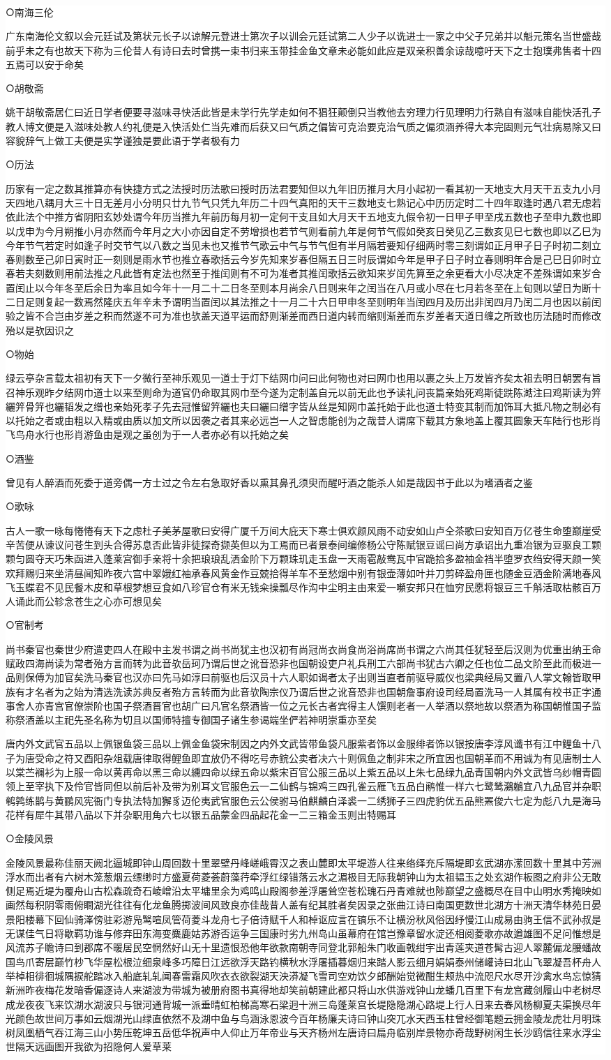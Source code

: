 ○南海三伦  

广东南海伦文叙以会元廷试及第状元长子以谅解元登进士第次子以训会元廷试第二人少子以诜进士一家之中父子兄弟并以魁元策名当世盛哉前乎未之有也故天下称为三伦昔人有诗曰去时曾携一束书归来玉带挂金鱼文章未必能如此应是双亲积善余谅哉噫吁天下之士抱璞弗售者十四五焉可以安于命矣  

○胡敬斋  

姚干胡敬斋居仁曰近日学者便要寻滋味寻快活此皆是未学行先学走如何不猖狂颠倒只当教他去穷理力行见理明力行熟自有滋味自能快活孔子教人博文便是入滋味处教人约礼便是入快活处仁当先难而后获又曰气质之偏皆可克治要克治气质之偏须涵养得大本完固则元气壮病易除又曰容貌辞气上做工夫便是实学谨独是要此语于学者极有力  

○历法  

历家有一定之数其推算亦有快捷方式之法授时历法歌曰授时历法君要知但以九年旧历推月大月小起初一看其初一天地支大月天干五支九小月天四地八耦月大三十日无差月小分明只廿九节气只凭九年历二十四气真阳的天干三数地支七熟记心中历历定时二十四年取逢时遇八君无虑若依此法个中推方省阴阳玄妙处谓今年历当推九年前历每月初一定何干支且如大月天干五地支九假令初一日甲子甲至戌五数也子至申九数也即以戊申为今月朔推小月亦然而今年月之大小亦因自定不劳增损也若节气则看前九年是何节气假如癸亥日癸见乙三数亥见巳七数也即以乙巳为今年节气若定时如逢子时交节气以八数之当见未也又推节气歌云中气与节气但有半月隔若要知仔细两时零三刻谓如正月甲子日子时初二刻立春则数至己卯日寅时正一刻则是雨水节也推立春歌括云今岁先知来岁春但隔五日三时辰谓如今年是甲子日子时立春则明年合是己巳日卯时立春若夫刻数则用前法推之凡此皆有定法也然至于推闰则有不可为准者其推闰歌括云欲知来岁闰先算至之余更看大小尽决定不差殊谓如来岁合置闰止以今年冬至后余日为率且如今年十一月二十二日冬至则本月尚余八日则来年之闰当在八月或小尽在七月若冬至在上旬则以望日为断十二日足则复起一数焉然隆庆五年辛未予谓明当置闰以其法推之十一月二十六日甲申冬至则明年当闰四月及历出非闰四月乃闰二月也因以前闰验之皆不合岂由岁差之积而然遂不可为准也欤盖天道平运而舒则渐差而西日道内转而缩则渐差而东岁差者天道日缠之所致也历法随时而修改殆以是欤因识之  

○物始  

绿云亭杂言载太祖初有天下一夕微行至神乐观见一道士于灯下结网巾问曰此何物也对曰网巾也用以裹之头上万发皆齐矣太祖去明日朝罢有旨召神乐观昨夕结网巾道士以来至则命为道官仍命取其网巾至今遂为定制盖自元以前无此也予读礼问丧篇亲始死鸡斯徒跣陈澔注曰鸡斯读为笄纚笄骨笄也纚韬发之缯也亲始死孝子先去冠惟留笄纚也夫曰纚曰缯字皆从丝是知网巾盖托始于此也道士特变其制而加饰耳大抵凡物之制必有以托始之者或由粗以入精或由质以加文所以因袭之者其来必远岂一人之智虑能创为之哉昔人谓席下载其方象地盖上覆其圆象天车陆行也形肖飞鸟舟水行也形肖游鱼由是观之虽创为于一人者亦必有以托始之矣  

○酒鉴  

曾见有人醉酒而死委于道旁偶一方士过之令左右急取好香以熏其鼻孔须臾而醒吁酒之能杀人如是哉因书于此以为嗜酒者之鉴  

○歌咏  

古人一歌一咏每惓惓有天下之虑杜子美茅屋歌曰安得广厦千万间大庇天下寒士俱欢颜风雨不动安如山卢仝茶歌曰安知百万亿苍生命堕巅崖受辛苦便从谏议问苍生到头合得苏息否此皆非徒探奇撷英但以为工焉而已者景泰间编修杨公守陈赋银豆谣曰尚方承诏出九重冶银为豆驱良工颗颗匀圆夺天巧朱函进入蓬莱宫御手亲将十余把琅琅乱洒金阶下万颗珠玑走玉盘一天雨雹敲鸯瓦中官跪拾多盈袖金裆半堕罗衣绉安得天颜一笑欢拜赐归来坐清昼闻知昨夜六宫中翠娥红袖承春风黄金作豆兢拾得羊车不至愁烟中别有银壶薄如叶并刀剪碎盈舟匣也随金豆洒金阶满地春风飞玉蝶君不见民餐木皮和草根梦想豆食如八珍官仓有米无钱籴操瓢尽作沟中尘明主由来爱一嚬安邦只在恤穷民愿将银豆三千斛活取枯骸百万人诵此而公轸念苍生之心亦可想见矣  

○官制考  

尚书秦官也秦世少府遣吏四人在殿中主发书谓之尚书尚犹主也汉初有尚冠尚衣尚食尚浴尚席尚书谓之六尚其任犹轻至后汉则为优重出纳王命赋政四海尚读为常者殆方言而转为此音欤岳珂乃谓后世之讹音恐非也国朝设吏户礼兵刑工六部尚书犹古六卿之任也位二品文阶至此而极进一品则保傅为加官矣洗马秦官也汉亦曰先马如淳曰前驱也后汉员十六人职如谒者太子出则当直者前驱导威仪也梁典经局又置八人掌文翰皆取甲族有才名者为之始为清选洗读苏典反者殆方言转而为此音欤陶宗仪乃谓后世之讹音恐非也国朝詹事府设司经局置洗马一人其属有校书正字通事舍人亦青宫官僚崇阶也国子祭酒晋官也胡广曰凡官名祭酒皆一位之元长古者宾得主人馔则老者一人举酒以祭地故以祭酒为称国朝惟国子监称祭酒盖以主祀先圣名称为切且以国师特擅专御国子诸生参谒端坐俨若神明崇重亦至矣  

唐内外文武官五品以上佩银鱼袋三品以上佩金鱼袋宋制因之内外文武皆带鱼袋凡服紫者饰以金服绯者饰以银按唐李淳风谶书有江中鲤鱼十八子为唐受命之符又酉阳杂俎载唐律取得鲤鱼即宜放仍不得吃号赤鲩公卖者决六十则佩鱼之制非宋之所宜因也国朝革而不用诚为有见唐制士人以棠苎襕衫为上服一命以黄再命以黑三命以纁四命以绿五命以紫宋百官公服三品以上紫五品以上朱七品绿九品青国朝内外文武皆乌纱帽青圆领上至宰执下及伶官皆同但以前后补及带为别耳文官服色云一二仙鹤与锦鸡三四孔雀云雁飞五品白鹇惟一样六七鹭鸶鸂鶒宜八九品官并杂职鹌鹑练鹊与黄鹂风宪衙门专执法特加獬豸迈伦夷武官服色云公侯驸马伯麒麟白泽裘一二绣狮子三四虎豹优五品熊罴俊六七定为彪八九是海马花样有犀牛其带八品以下并杂职用角六七以银五品蒙金四品起花金一二三箱金玉则出特赐耳  

○金陵风景  

金陵风景最称佳丽天阙北逼城即钟山周回数十里翠壁丹峰嵯峨霄汉之表山麓即太平堤游人往来络绎充斥隔堤即玄武湖亦潆回数十里其中芳洲浮水而出者有六树木笼葱烟云缥缈时方盛夏荷菱荟蔚藻荇牵浮红绿错落云水之湄极目无际我朝钟山为太祖韫玉之处玄湖作板图之府非公无敢侧足焉近堤为覆舟山古松森疏奇石崚嶒沿太平墉里余为鸡鸣山殿阁参差浮屠耸空苍松瑰石丹青难就也陟巅望之盛概尽在目中山明水秀掩映如画然每积阴零雨俯瞷湖光往往有化龙鱼腾掷波间风致良亦佳哉昔人盖有纪其胜者矣因录之张曲江诗曰南国更数世北湖方十洲天清华林苑日晏景阳楼幕下回仙骑溄傍驻彩游凫鹥喧凤管荷菱斗龙舟七子倍诗赋千人和棹讴应言在镐乐不让横汾秋风俗因纾慢江山成易由驹王信不武孙叔是无谋佳气日将歇羁功谁与修弃田东海变麋鹿姑苏游否运争三国康时劣九州岛山虽幕府在馆岂豫章留水淀还相阅菱歌亦故遒雄图不足问惟想是风流苏子瞻诗曰到郡席不暖居民空惘然好山无十里遗恨恐他年欲款南朝寺同登北郭船朱门收画戟绀宇出青莲夹道苍髯古迎人翠麓偏龙腰蟠故国鸟爪寄层巅竹杪飞华屋松根泣细泉峰多巧障日江远欲浮天路钓横秋水浮屠插暮烟归来踏人影云细月娟娟泰州储巏诗曰北山飞翠凝吾杯舟人举棹相徘徊城隅捩舵踏冰入船底轧轧闻春雷霜风吹衣衣欲裂湖天泱漭凝飞雪司空劝饮夕郎酬始觉微酣生颊热中流咫尺水尽开沙禽水鸟忘惊猜新洲昨夜梅花发暗香偏逐诗人来湖波为带城为被册府图书真得地却笑前朝建此都只将山水供游戏钟山龙蟠几百里下有龙宫藏剑履山中老树尽成龙夜夜飞来饮湖水湖波只与银河通背城一派垂晴虹柏梯高寒石梁迥十洲三岛蓬莱宫长堤隐隐湖心路堤上行人日来去春风杨柳夏夫渠换尽年光颜色故世间万事如云烟湖光山绿直依然不及湖中鱼与鸟涵泳恩波今百年杨廉夫诗曰钟山突兀水天西玉柱曾经御笔题云拥金陵龙虎壮月明珠树凤凰栖气吞江海三山小势压乾坤五岳低华祝声中人仰止万年帝业与天齐杨州左唐诗曰扁舟临别岸景物亦奇哉野树闲生长沙鸥信往来水浮尘世隔天远画图开我欲为招隐何人爱草莱  
